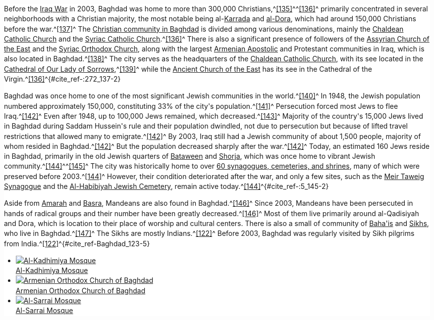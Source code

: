 Before the [Iraq War](/wiki/Iraq_War "Iraq War") in 2003, Baghdad was home to more than 300,000 Christians,^[\[135\]](#cite_note-136)^^[\[136\]](#cite_note-:272-137)^ primarily concentrated in several neighborhoods with a Christian majority, the most notable being al-[Karrada](/wiki/Karrada "Karrada") and [al-Dora](/wiki/Dora,_Baghdad "Dora, Baghdad"), which had around 150,000 Christians before the war.^[\[137\]](#cite_note-138)^ The [Christian community in Baghdad](/wiki/Christianity_in_Iraq "Christianity in Iraq") is divided among various denominations, mainly the [Chaldean Catholic Church](/wiki/Chaldean_Catholic_Church "Chaldean Catholic Church") and the [Syriac Catholic Church](/wiki/Syriac_Catholic_Church "Syriac Catholic Church").^[\[136\]](#cite_note-:272-137)^ There is also a significant presence of followers of the [Assyrian Church of the East](/wiki/Assyrian_Church_of_the_East "Assyrian Church of the East") and the [Syriac Orthodox Church](/wiki/Syriac_Orthodox_Church "Syriac Orthodox Church"), along with the largest [Armenian Apostolic](/wiki/Armenian_Apostolic_Church "Armenian Apostolic Church") and Protestant communities in Iraq, which is also located in Baghdad.^[\[138\]](#cite_note-139)^ The city serves as the headquarters of the [Chaldean Catholic Church](/wiki/Chaldean_Catholic_Church "Chaldean Catholic Church"), with its see located in the [Cathedral of Our Lady of Sorrows](/wiki/Cathedral_of_Our_Lady_of_Sorrows "Cathedral of Our Lady of Sorrows"),^[\[139\]](#cite_note-140)^ while the [Ancient Church of the East](/wiki/Ancient_Church_of_the_East "Ancient Church of the East") has its see in the Cathedral of the Virgin.^[\[136\]](#cite_note-:272-137)^{#cite_ref-:272_137-2}

Baghdad was once home to one of the most significant Jewish communities in the world.^[\[140\]](#cite_note-141)^ In 1948, the Jewish population numbered approximately 150,000, constituting 33% of the city's population.^[\[141\]](#cite_note-142)^ Persecution forced most Jews to flee Iraq.^[\[142\]](#cite_note-:35-143)^ Even after 1948, up to 100,000 Jews remained, which decreased.^[\[143\]](#cite_note-144)^ Majority of the country's 15,000 Jews lived in Baghdad during Saddam Hussein's rule and their population dwindled, not due to persecution but because of lifted travel restrictions that allowed many to emigrate.^[\[142\]](#cite_note-:35-143)^ By 2003, Iraq still had a Jewish community of about 1,500 people, majority of whom resided in Baghdad.^[\[142\]](#cite_note-:35-143)^ But the population decreased sharply after the war.^[\[142\]](#cite_note-:35-143)^ Today, an estimated 160 Jews reside in Baghdad, primarily in the old Jewish quarters of [Bataween](/wiki/Bataween "Bataween") and [Shorja](/wiki/Shorja "Shorja"), which was once home to vibrant Jewish community.^[\[144\]](#cite_note-:5-145)^^[\[145\]](#cite_note-:26-146)^ The city was historically home to over [60 synagogues, cemeteries, and shrines](/wiki/List_of_Jewish_sites_in_Iraq "List of Jewish sites in Iraq"), many of which were preserved before 2003.^[\[144\]](#cite_note-:5-145)^ However, their condition deteriorated after the war, and only a few sites, such as the [Meir Taweig Synagogue](/wiki/Meir_Taweig_Synagogue "Meir Taweig Synagogue") and the [Al-Habibiyah Jewish Cemetery](/wiki/Al-Habibiyah_Jewish_Cemetery "Al-Habibiyah Jewish Cemetery"), remain active today.^[\[144\]](#cite_note-:5-145)^{#cite_ref-:5_145-2}

Aside from [Amarah](/wiki/Amarah "Amarah") and [Basra](/wiki/Basra "Basra"), Mandeans are also found in Baghdad.^[\[146\]](#cite_note-Baghdad_Governorate-147)^ Since 2003, Mandeans have been persecuted in hands of radical groups and their number have been greatly decreased.^[\[146\]](#cite_note-Baghdad_Governorate-147)^ Most of them live primarily around al-Qadisiyah and Dora, which is location to their place of worship and cultural centers. There is also a small of community of [Baha'is](/wiki/Baha%27is "Baha'is") and [Sikhs](/wiki/Sikhism_in_Iraq "Sikhism in Iraq"), who live in Baghdad.^[\[147\]](#cite_note-:36-148)^ The Sikhs are mostly Indians.^[\[122\]](#cite_note-Baghdad-123)^ Before 2003, Baghdad was regularly visited by Sikh pilgrims from India.^[\[122\]](#cite_note-Baghdad-123)^{#cite_ref-Baghdad_123-5}

  * [![Al-Kadhimiya Mosque](//upload.wikimedia.org/wikipedia/commons/thumb/5/54/Al-Kadhimiya_Mosque_1.jpg/270px-Al-Kadhimiya_Mosque_1.jpg)](/wiki/File:Al-Kadhimiya_Mosque_1.jpg "Al-Kadhimiya Mosque")  
  [Al-Kadhimiya Mosque](/wiki/Al-Kadhimiya_Mosque "Al-Kadhimiya Mosque")
  * [![Armenian Orthodox Church of Baghdad](//upload.wikimedia.org/wikipedia/commons/thumb/4/47/%D9%85%D8%A8%D9%86%D9%89_%D9%83%D9%86%D9%8A%D8%B3%D8%A9_%D8%A7%D9%84%D8%A7%D8%B1%D9%85%D9%86.jpg/251px-%D9%85%D8%A8%D9%86%D9%89_%D9%83%D9%86%D9%8A%D8%B3%D8%A9_%D8%A7%D9%84%D8%A7%D8%B1%D9%85%D9%86.jpg)](/wiki/File:%D9%85%D8%A8%D9%86%D9%89_%D9%83%D9%86%D9%8A%D8%B3%D8%A9_%D8%A7%D9%84%D8%A7%D8%B1%D9%85%D9%86.jpg "Armenian Orthodox Church of Baghdad")  
  [Armenian Orthodox Church of Baghdad](/wiki/St._Gregory_Armenian_Church "St. Gregory Armenian Church")
  * [![Al-Sarrai Mosque](//upload.wikimedia.org/wikipedia/commons/thumb/3/3f/Al-_Saray_Mosque_%D8%AC%D8%A7%D9%85%D8%B9_%D8%A7%D9%84%D8%B3%D8%B1%D8%A7%D9%8A.jpg/279px-Al-_Saray_Mosque_%D8%AC%D8%A7%D9%85%D8%B9_%D8%A7%D9%84%D8%B3%D8%B1%D8%A7%D9%8A.jpg)](/wiki/File:Al-_Saray_Mosque_%D8%AC%D8%A7%D9%85%D8%B9_%D8%A7%D9%84%D8%B3%D8%B1%D8%A7%D9%8A.jpg "Al-Sarrai Mosque")  
  [Al-Sarrai Mosque](/wiki/Al-Sarai_Mosque "Al-Sarai Mosque")